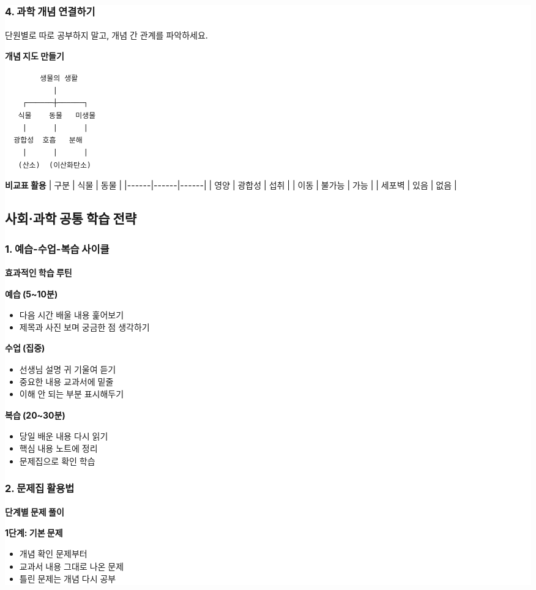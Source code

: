 ### 4. 과학 개념 연결하기

단원별로 따로 공부하지 말고, 개념 간 관계를 파악하세요.

**개념 지도 만들기**
```
        생물의 생활
           |
    ┌──────┼──────┐
   식물    동물   미생물
    |      |      |
  광합성  호흡   분해
    |      |      |
   (산소)  (이산화탄소)
```

**비교표 활용**
| 구분 | 식물 | 동물 |
|------|------|------|
| 영양 | 광합성 | 섭취 |
| 이동 | 불가능 | 가능 |
| 세포벽 | 있음 | 없음 |

## 사회·과학 공통 학습 전략

### 1. 예습-수업-복습 사이클

**효과적인 학습 루틴**

**예습 (5~10분)**
- 다음 시간 배울 내용 훑어보기
- 제목과 사진 보며 궁금한 점 생각하기

**수업 (집중)**
- 선생님 설명 귀 기울여 듣기
- 중요한 내용 교과서에 밑줄
- 이해 안 되는 부분 표시해두기

**복습 (20~30분)**
- 당일 배운 내용 다시 읽기
- 핵심 내용 노트에 정리
- 문제집으로 확인 학습

### 2. 문제집 활용법

**단계별 문제 풀이**

**1단계: 기본 문제**
- 개념 확인 문제부터
- 교과서 내용 그대로 나온 문제
- 틀린 문제는 개념 다시 공부
